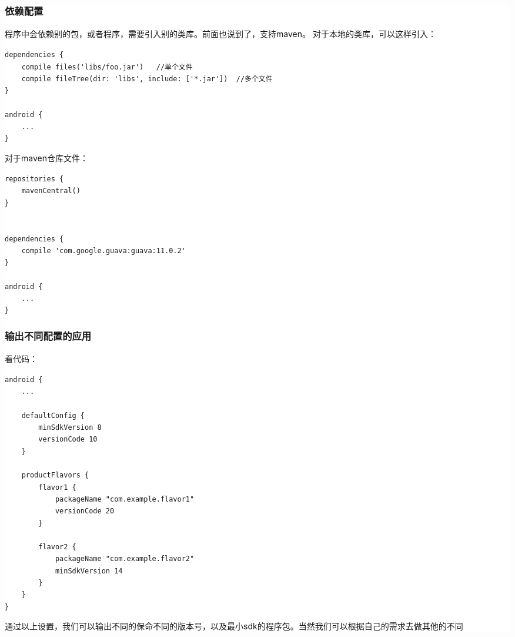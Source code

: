 ### 依赖配置

程序中会依赖别的包，或者程序，需要引入别的类库。前面也说到了，支持maven。
对于本地的类库，可以这样引入：
```
dependencies {
    compile files('libs/foo.jar')   //单个文件
    compile fileTree(dir: 'libs', include: ['*.jar'])  //多个文件
}

android {
    ...
}
```

对于maven仓库文件：
```
repositories {
    mavenCentral()
}


dependencies {
    compile 'com.google.guava:guava:11.0.2'
}

android {
    ...
}
```


### 输出不同配置的应用

看代码：            
```
android {
    ...

    defaultConfig {
        minSdkVersion 8
        versionCode 10
    }

    productFlavors {
        flavor1 {
            packageName "com.example.flavor1"
            versionCode 20
        }

        flavor2 {
            packageName "com.example.flavor2"
            minSdkVersion 14
        }
    }
}
```
通过以上设置，我们可以输出不同的保命不同的版本号，以及最小sdk的程序包。当然我们可以根据自己的需求去做其他的不同
